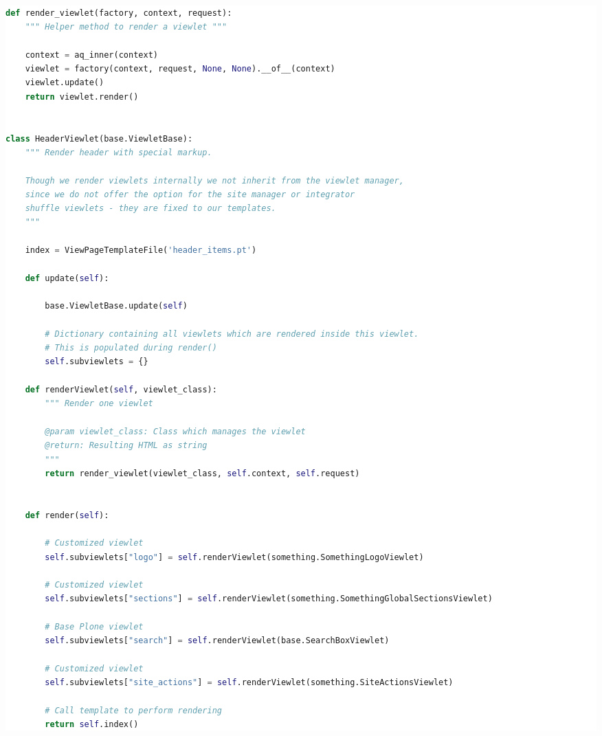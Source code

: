 ```python
def render_viewlet(factory, context, request):
    """ Helper method to render a viewlet """

    context = aq_inner(context)
    viewlet = factory(context, request, None, None).__of__(context)
    viewlet.update()
    return viewlet.render()


class HeaderViewlet(base.ViewletBase):
    """ Render header with special markup.

    Though we render viewlets internally we not inherit from the viewlet manager,
    since we do not offer the option for the site manager or integrator
    shuffle viewlets - they are fixed to our templates.
    """

    index = ViewPageTemplateFile('header_items.pt')

    def update(self):

        base.ViewletBase.update(self)

        # Dictionary containing all viewlets which are rendered inside this viewlet.
        # This is populated during render()
        self.subviewlets = {}

    def renderViewlet(self, viewlet_class):
        """ Render one viewlet

        @param viewlet_class: Class which manages the viewlet
        @return: Resulting HTML as string
        """
        return render_viewlet(viewlet_class, self.context, self.request)


    def render(self):

        # Customized viewlet
        self.subviewlets["logo"] = self.renderViewlet(something.SomethingLogoViewlet)

        # Customized viewlet
        self.subviewlets["sections"] = self.renderViewlet(something.SomethingGlobalSectionsViewlet)

        # Base Plone viewlet
        self.subviewlets["search"] = self.renderViewlet(base.SearchBoxViewlet)

        # Customized viewlet
        self.subviewlets["site_actions"] = self.renderViewlet(something.SiteActionsViewlet)

        # Call template to perform rendering
        return self.index()
```
